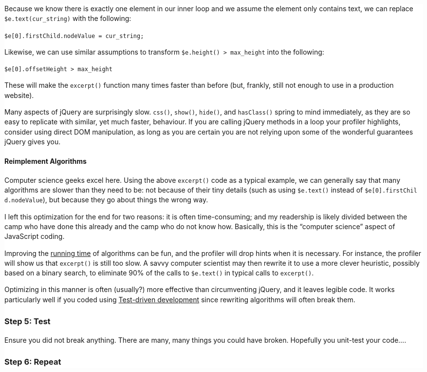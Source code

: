 Because we know there is exactly one element in our inner loop and we
assume the element only contains text, we can replace
`$e.text(cur_string)` with the following:


    $e[0].firstChild.nodeValue = cur_string;

Likewise, we can use similar assumptions to transform
`$e.height() > max_height` into the following:


    $e[0].offsetHeight > max_height

These will make the `excerpt()` function many times faster than before
(but, frankly, still not enough to use in a production website).

Many aspects of jQuery are surprisingly slow. `css()`, `show()`,
`hide()`, and `hasClass()` spring to mind immediately, as they are so
easy to replicate with similar, yet much faster, behaviour. If you are
calling jQuery methods in a loop your profiler highlights, consider
using direct DOM manipulation, as long as you are certain you are not
relying upon some of the wonderful guarantees jQuery gives you.

#### Reimplement Algorithms

Computer science geeks excel here. Using the above `excerpt()` code as a
typical example, we can generally say that many algorithms are slower
than they need to be: not because of their tiny details (such as using
`$e.text()` instead of `$e[0].firstChild.nodeValue`), but because they
go about things the wrong way.

I left this optimization for the end for two reasons: it is often
time-consuming; and my readership is likely divided between the camp who
have done this already and the camp who do not know how. Basically, this
is the “computer science” aspect of JavaScript coding.

Improving the [running time](http://en.wikipedia.org/wiki/Running_time)
of algorithms can be fun, and the profiler will drop hints when it is
necessary. For instance, the profiler will show us that `excerpt()` is
still too slow. A savvy computer scientist may then rewrite it to use a
more clever heuristic, possibly based on a binary search, to eliminate
90% of the calls to `$e.text()` in typical calls to `excerpt()`.

Optimizing in this manner is often (usually?) more effective than
circumventing jQuery, and it leaves legible code. It works particularly
well if you coded using [Test-driven
development](http://en.wikipedia.org/wiki/Test-driven_development) since
rewriting algorithms will often break them.

### Step 5: Test

Ensure you did not break anything. There are many, many things you could
have broken. Hopefully you unit-test your code….

### Step 6: Repeat
